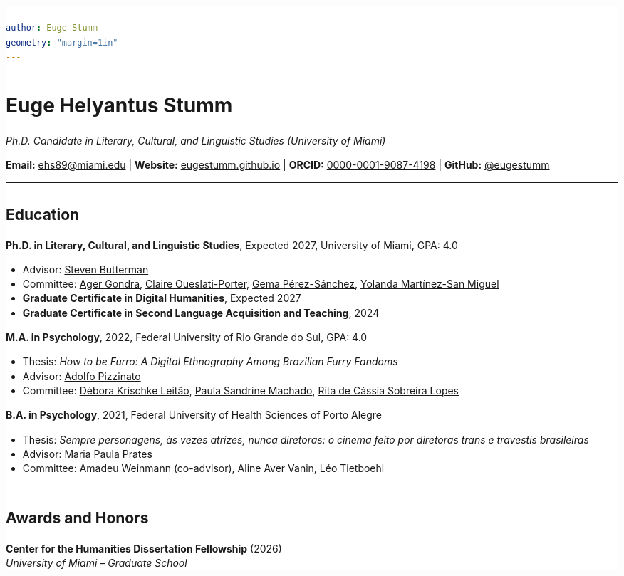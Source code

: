 ```yaml
---
author: Euge Stumm
geometry: "margin=1in"
---
```

# Euge Helyantus Stumm

*Ph.D. Candidate in Literary, Cultural, and Linguistic Studies (University of Miami)*

**Email:** [ehs89@miami.edu](mailto:ehs89@miami.edu) | **Website:** [eugestumm.github.io](https://eugestumm.github.io) | **ORCID:** [0000-0001-9087-4198](https://orcid.org/0000-0001-9087-4198) | **GitHub:** [@eugestumm](https://github.com/eugestumm)


---

## Education

**Ph.D. in Literary, Cultural, and Linguistic Studies**, Expected 2027, University of Miami, GPA: 4.0

- Advisor: [Steven Butterman](https://people.miami.edu/profile/0901841aec6ac4f4f40a0176b3156b3f)
- Committee: [Ager Gondra](https://orcid.org/0000-0002-8346-4489), [Claire Oueslati-Porter](https://people.miami.edu/profile/7673e06c53adb71799e3faf386cf2164), [Gema Pérez-Sánchez](https://scholar.google.com/citations?user=eh0I93EAAAAJ&hl=en&oi=ao), [Yolanda Martínez-San Miguel](https://scholar.google.com/citations?user=H-OAKTQAAAAJ&hl=en&oi=ao)
- **Graduate Certificate in Digital Humanities**, Expected 2027
- **Graduate Certificate in Second Language Acquisition and Teaching**, 2024

**M.A. in Psychology**, 2022, Federal University of Rio Grande do Sul, GPA: 4.0

- Thesis: *How to be Furro: A Digital Ethnography Among Brazilian Furry Fandoms*
- Advisor: [Adolfo Pizzinato](https://scholar.google.com/citations?user=rgNEiA8AAAAJ&hl=es)
- Committee: [Débora Krischke Leitão](https://scholar.google.com/citations?user=mSU1fDUAAAAJ&hl=en), [Paula Sandrine Machado](https://scholar.google.com/citations?user=uCuAJOYAAAAJ&hl=pt-BR), [Rita de Cássia Sobreira Lopes](https://scholar.google.com/citations?user=rn84oA4AAAAJ&hl=pt-BR)

**B.A. in Psychology**, 2021, Federal University of Health Sciences of Porto Alegre

- Thesis: *Sempre personagens, às vezes atrizes, nunca diretoras: o cinema feito por diretoras trans e travestis brasileiras*
- Advisor: [Maria Paula Prates](https://www.anthro.ox.ac.uk/people/dr-maria-paula-prates)
- Committee: [Amadeu Weinmann (co-advisor)](https://scholar.google.com/citations?user=uQxz_4oAAAAJ&hl=en&oi=ao), [Aline Aver Vanin](https://scholar.google.com/citations?user=7-2BWcEAAAAJ&hl=pt-BR), [Léo Tietboehl](https://scholar.google.com/citations?hl=pt-BR&user=mbjlMXgAAAAJ)

---

## Awards and Honors

**Center for the Humanities Dissertation Fellowship** (2026)  
*University of Miami – Graduate School*  

